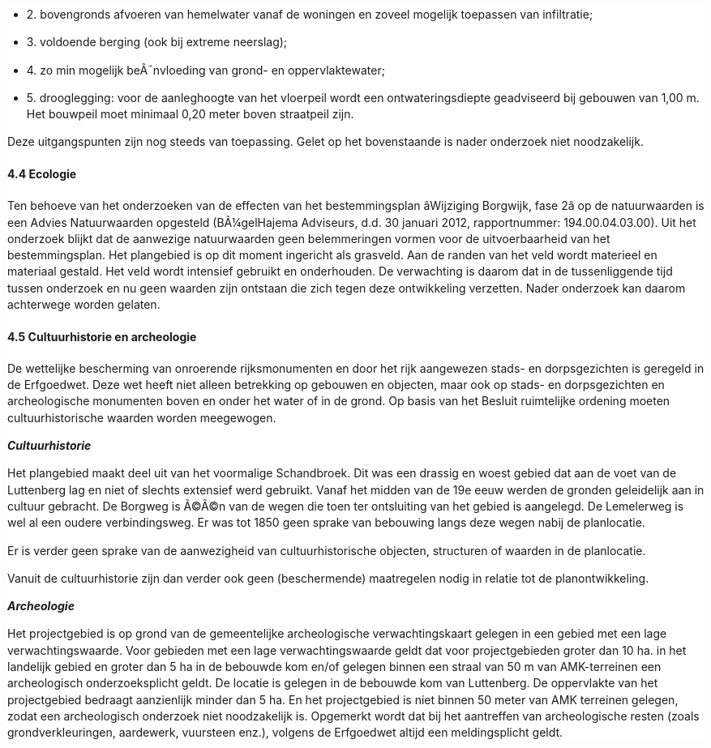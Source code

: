 * 2\. bovengronds afvoeren van hemelwater vanaf de woningen en zoveel mogelijk toepassen van infiltratie;

* 3\. voldoende berging (ook bij extreme neerslag);

* 4\. zo min mogelijk beÃ¯nvloeding van grond\- en oppervlaktewater;

* 5\. drooglegging: voor de aanleghoogte van het vloerpeil wordt een ontwateringsdiepte geadviseerd bij gebouwen van 1,00 m. Het bouwpeil moet minimaal 0,20 meter boven straatpeil zijn.

Deze uitgangspunten zijn nog steeds van toepassing. Gelet op het bovenstaande is nader onderzoek niet noodzakelijk.

#### 4\.4 Ecologie

Ten behoeve van het onderzoeken van de effecten van het bestemmingsplan âWijziging Borgwijk, fase 2â op de natuurwaarden is een Advies Natuurwaarden opgesteld (BÃ¼gelHajema Adviseurs, d.d. 30 januari 2012, rapportnummer: 194\.00\.04\.03\.00\). Uit het onderzoek blijkt dat de aanwezige natuurwaarden geen belemmeringen vormen voor de uitvoerbaarheid van het bestemmingsplan. Het plangebied is op dit moment ingericht als grasveld. Aan de randen van het veld wordt materieel en materiaal gestald. Het veld wordt intensief gebruikt en onderhouden. De verwachting is daarom dat in de tussenliggende tijd tussen onderzoek en nu geen waarden zijn ontstaan die zich tegen deze ontwikkeling verzetten. Nader onderzoek kan daarom achterwege worden gelaten.

#### 4\.5 Cultuurhistorie en archeologie

De wettelijke bescherming van onroerende rijksmonumenten en door het rijk aangewezen stads\- en dorpsgezichten is geregeld in de Erfgoedwet. Deze wet heeft niet alleen betrekking op gebouwen en objecten, maar ook op stads\- en dorpsgezichten en archeologische monumenten boven en onder het water of in de grond. Op basis van het Besluit ruimtelijke ordening moeten cultuurhistorische waarden worden meegewogen.

***Cultuurhistorie***

Het plangebied maakt deel uit van het voormalige Schandbroek. Dit was een drassig en woest gebied dat aan de voet van de Luttenberg lag en niet of slechts extensief werd gebruikt. Vanaf het midden van de 19e eeuw werden de gronden geleidelijk aan in cultuur gebracht. De Borgweg is Ã©Ã©n van de wegen die toen ter ontsluiting van het gebied is aangelegd. De Lemelerweg is wel al een oudere verbindingsweg. Er was tot 1850 geen sprake van bebouwing langs deze wegen nabij de planlocatie.

Er is verder geen sprake van de aanwezigheid van cultuurhistorische objecten, structuren of waarden in de planlocatie.

Vanuit de cultuurhistorie zijn dan verder ook geen (beschermende) maatregelen nodig in relatie tot de planontwikkeling.

***Archeologie***

Het projectgebied is op grond van de gemeentelijke archeologische verwachtingskaart gelegen in een gebied met een lage verwachtingswaarde. Voor gebieden met een lage verwachtingswaarde geldt dat voor projectgebieden groter dan 10 ha. in het landelijk gebied en groter dan 5 ha in de bebouwde kom en/of gelegen binnen een straal van 50 m van AMK\-terreinen een archeologisch onderzoeksplicht geldt. De locatie is gelegen in de bebouwde kom van Luttenberg. De oppervlakte van het projectgebied bedraagt aanzienlijk minder dan 5 ha. En het projectgebied is niet binnen 50 meter van AMK terreinen gelegen, zodat een archeologisch onderzoek niet noodzakelijk is. Opgemerkt wordt dat bij het aantreffen van archeologische resten (zoals grondverkleuringen, aardewerk, vuursteen enz.), volgens de Erfgoedwet altijd een meldingsplicht geldt.
